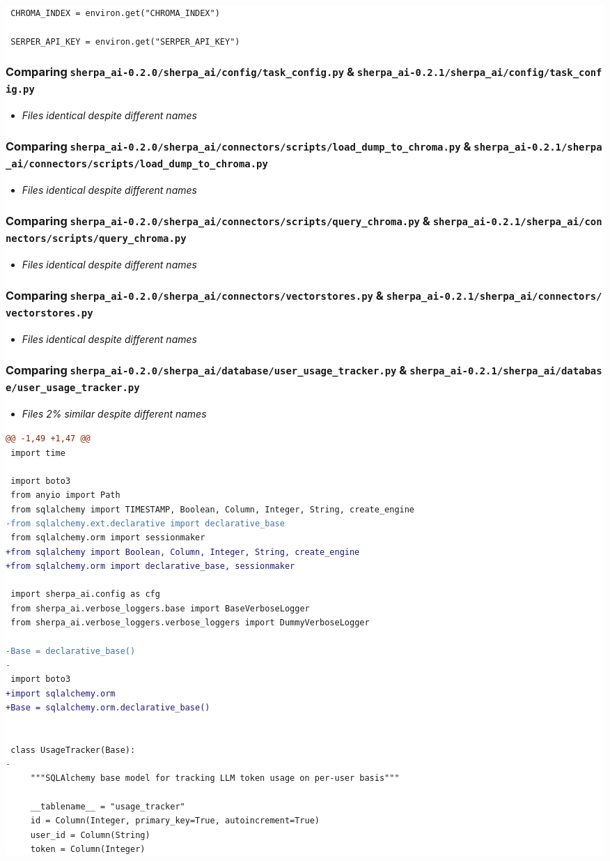 ```diff
 CHROMA_INDEX = environ.get("CHROMA_INDEX")
 
 SERPER_API_KEY = environ.get("SERPER_API_KEY")
```

### Comparing `sherpa_ai-0.2.0/sherpa_ai/config/task_config.py` & `sherpa_ai-0.2.1/sherpa_ai/config/task_config.py`

 * *Files identical despite different names*

### Comparing `sherpa_ai-0.2.0/sherpa_ai/connectors/scripts/load_dump_to_chroma.py` & `sherpa_ai-0.2.1/sherpa_ai/connectors/scripts/load_dump_to_chroma.py`

 * *Files identical despite different names*

### Comparing `sherpa_ai-0.2.0/sherpa_ai/connectors/scripts/query_chroma.py` & `sherpa_ai-0.2.1/sherpa_ai/connectors/scripts/query_chroma.py`

 * *Files identical despite different names*

### Comparing `sherpa_ai-0.2.0/sherpa_ai/connectors/vectorstores.py` & `sherpa_ai-0.2.1/sherpa_ai/connectors/vectorstores.py`

 * *Files identical despite different names*

### Comparing `sherpa_ai-0.2.0/sherpa_ai/database/user_usage_tracker.py` & `sherpa_ai-0.2.1/sherpa_ai/database/user_usage_tracker.py`

 * *Files 2% similar despite different names*

```diff
@@ -1,49 +1,47 @@
 import time
 
 import boto3
 from anyio import Path
 from sqlalchemy import TIMESTAMP, Boolean, Column, Integer, String, create_engine
-from sqlalchemy.ext.declarative import declarative_base
 from sqlalchemy.orm import sessionmaker
+from sqlalchemy import Boolean, Column, Integer, String, create_engine
+from sqlalchemy.orm import declarative_base, sessionmaker
 
 import sherpa_ai.config as cfg
 from sherpa_ai.verbose_loggers.base import BaseVerboseLogger
 from sherpa_ai.verbose_loggers.verbose_loggers import DummyVerboseLogger
 
-Base = declarative_base()
-
 import boto3
+import sqlalchemy.orm
+Base = sqlalchemy.orm.declarative_base()
 
 
 class UsageTracker(Base):
-
     """SQLAlchemy base model for tracking LLM token usage on per-user basis"""
 
     __tablename__ = "usage_tracker"
     id = Column(Integer, primary_key=True, autoincrement=True)
     user_id = Column(String)
     token = Column(Integer)
```